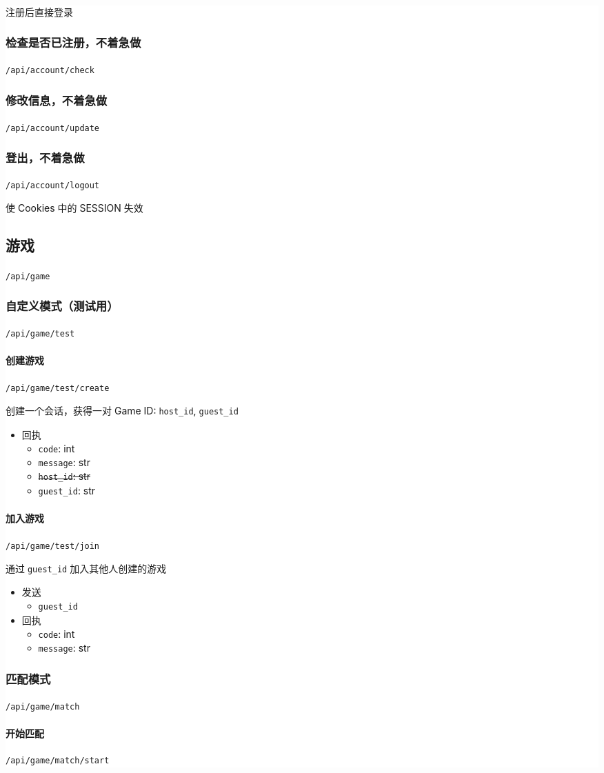注册后直接登录

### 检查是否已注册，不着急做

`/api/account/check`

### 修改信息，不着急做

`/api/account/update`

### 登出，不着急做

`/api/account/logout`

使 Cookies 中的 SESSION 失效

## 游戏

`/api/game`

### 自定义模式（测试用）

`/api/game/test`

#### 创建游戏

`/api/game/test/create`

创建一个会话，获得一对 Game ID: `host_id`, `guest_id`

- 回执
  - `code`: int
  - `message`: str
  - ~~`host_id`: str~~
  - `guest_id`: str

#### 加入游戏

`/api/game/test/join`

通过 `guest_id` 加入其他人创建的游戏

- 发送
  - `guest_id`
- 回执
  - `code`: int
  - `message`: str

### 匹配模式

`/api/game/match`

#### 开始匹配

`/api/game/match/start`
